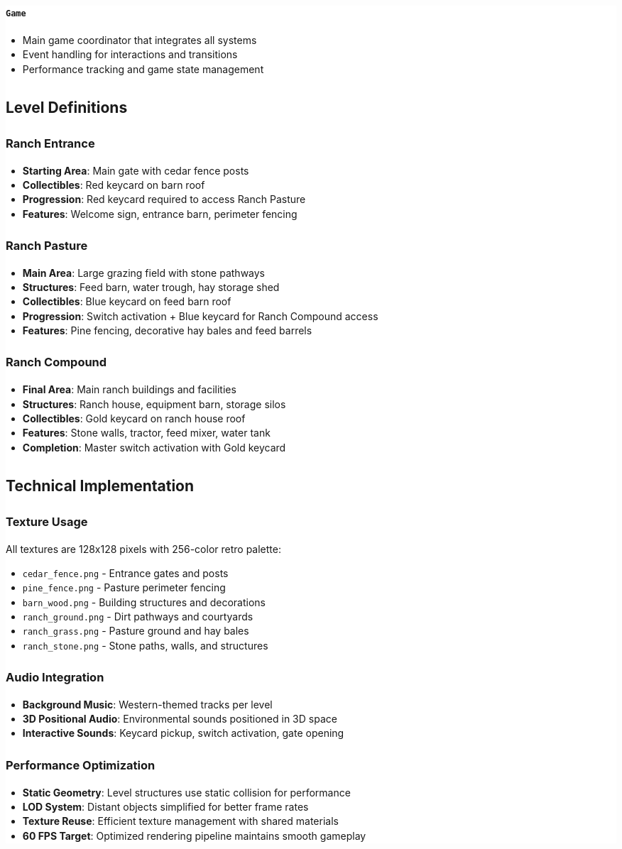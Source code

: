 #### `Game`
- Main game coordinator that integrates all systems
- Event handling for interactions and transitions
- Performance tracking and game state management

## Level Definitions

### Ranch Entrance
- **Starting Area**: Main gate with cedar fence posts
- **Collectibles**: Red keycard on barn roof
- **Progression**: Red keycard required to access Ranch Pasture
- **Features**: Welcome sign, entrance barn, perimeter fencing

### Ranch Pasture
- **Main Area**: Large grazing field with stone pathways
- **Structures**: Feed barn, water trough, hay storage shed
- **Collectibles**: Blue keycard on feed barn roof
- **Progression**: Switch activation + Blue keycard for Ranch Compound access
- **Features**: Pine fencing, decorative hay bales and feed barrels

### Ranch Compound
- **Final Area**: Main ranch buildings and facilities
- **Structures**: Ranch house, equipment barn, storage silos
- **Collectibles**: Gold keycard on ranch house roof
- **Features**: Stone walls, tractor, feed mixer, water tank
- **Completion**: Master switch activation with Gold keycard

## Technical Implementation

### Texture Usage
All textures are 128x128 pixels with 256-color retro palette:
- `cedar_fence.png` - Entrance gates and posts
- `pine_fence.png` - Pasture perimeter fencing
- `barn_wood.png` - Building structures and decorations
- `ranch_ground.png` - Dirt pathways and courtyards
- `ranch_grass.png` - Pasture ground and hay bales
- `ranch_stone.png` - Stone paths, walls, and structures

### Audio Integration
- **Background Music**: Western-themed tracks per level
- **3D Positional Audio**: Environmental sounds positioned in 3D space
- **Interactive Sounds**: Keycard pickup, switch activation, gate opening

### Performance Optimization
- **Static Geometry**: Level structures use static collision for performance
- **LOD System**: Distant objects simplified for better frame rates
- **Texture Reuse**: Efficient texture management with shared materials
- **60 FPS Target**: Optimized rendering pipeline maintains smooth gameplay
